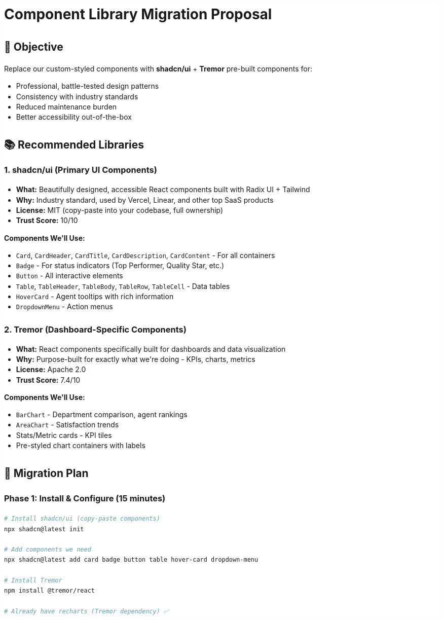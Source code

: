 # Component Library Migration Proposal

## 🎯 Objective

Replace our custom-styled components with **shadcn/ui** + **Tremor** pre-built components for:
- Professional, battle-tested design patterns
- Consistency with industry standards
- Reduced maintenance burden
- Better accessibility out-of-the-box

## 📚 Recommended Libraries

### 1. **shadcn/ui** (Primary UI Components)
- **What:** Beautifully designed, accessible React components built with Radix UI + Tailwind
- **Why:** Industry standard, used by Vercel, Linear, and other top SaaS products
- **License:** MIT (copy-paste into your codebase, full ownership)
- **Trust Score:** 10/10

**Components We'll Use:**
- `Card`, `CardHeader`, `CardTitle`, `CardDescription`, `CardContent` - For all containers
- `Badge` - For status indicators (Top Performer, Quality Star, etc.)
- `Button` - All interactive elements
- `Table`, `TableHeader`, `TableBody`, `TableRow`, `TableCell` - Data tables
- `HoverCard` - Agent tooltips with rich information
- `DropdownMenu` - Action menus

### 2. **Tremor** (Dashboard-Specific Components)
- **What:** React components specifically built for dashboards and data visualization
- **Why:** Purpose-built for exactly what we're doing - KPIs, charts, metrics
- **License:** Apache 2.0
- **Trust Score:** 7.4/10

**Components We'll Use:**
- `BarChart` - Department comparison, agent rankings
- `AreaChart` - Satisfaction trends
- Stats/Metric cards - KPI tiles
- Pre-styled chart containers with labels

## 🔄 Migration Plan

### Phase 1: Install & Configure (15 minutes)

```bash
# Install shadcn/ui (copy-paste components)
npx shadcn@latest init

# Add components we need
npx shadcn@latest add card badge button table hover-card dropdown-menu

# Install Tremor
npm install @tremor/react

# Already have recharts (Tremor dependency) ✅
```
